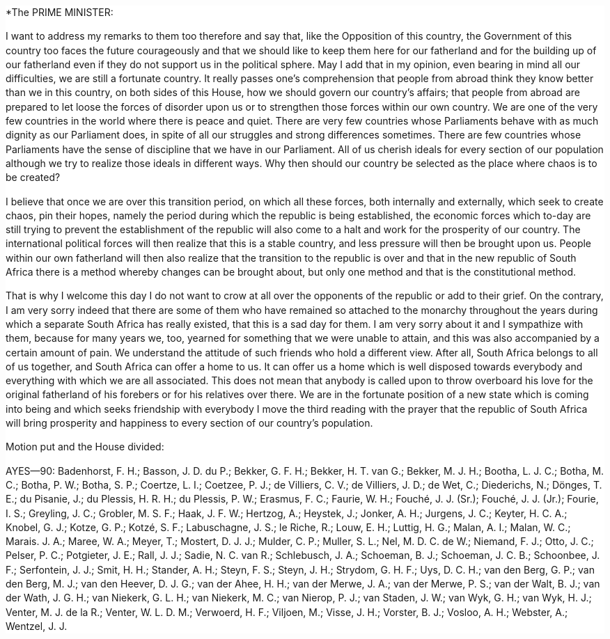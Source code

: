 </speech>

<speech by="#prime_minister">

<from>*The <person refersTo="hansard_za">PRIME MINISTER</person>:</from>

<p>I want to address my remarks to them too therefore and say that, like the Opposition of this country, the Government of this country too faces the future courageously and that we should like to keep them here for our fatherland and for the building up of our fatherland even if they do not support us in the political sphere. May I add that in my opinion, even bearing in mind all our difficulties, we are still a fortunate country. It really passes one&#x2019;s comprehension that people from abroad think they know better than we in this country, on both sides of this House, how we should govern our country&#x2019;s affairs; that people from abroad are prepared to let loose the forces of disorder upon us or to strengthen those forces within our own country. We are one of the very few countries in the world where there is peace and quiet. There are very few countries whose Parliaments behave with as much dignity as our Parliament does, in spite of all our struggles and strong differences sometimes. There are few countries whose Parliaments have the sense of discipline that we have in our Parliament. All of us cherish ideals for every section of our population although we try to realize those ideals in different ways. Why then should our country be selected as the place where chaos is to be created?</p>

<p>I believe that once we are over this transition period, on which all these forces, both internally and externally, which seek to create chaos, pin their hopes, namely the period during which the republic is being established, the economic forces which to-day are still trying to prevent the establishment of the republic will also come to a halt and work for the prosperity of our country. The international political forces will then realize that this is a stable country, and less pressure will then be brought upon us. People within our own fatherland will then also realize that the transition to the republic is over and that in the new republic of South Africa there is a method whereby changes can be brought about, but only one method and that is the constitutional method.</p>

<p>That is why I welcome this day I do not want to crow at all over the opponents of the republic or add to their grief. On the contrary, I am very sorry indeed that there are some of them who have remained so attached to the monarchy throughout the years during which a separate South Africa has really existed, that this is a sad day for them. I am very sorry about it and I sympathize with them, because for many years we, too, yearned for something that we were unable to attain, and this was also accompanied by a certain amount of pain. We understand the attitude of such friends who hold a different view. After all, South Africa belongs to all of us together, and South Africa can offer a home to us. It can offer us a home which is well disposed towards everybody and everything with which we are all associated. This does not mean that anybody is called upon to throw overboard his <span class="col_4341-4342" refersTo="page_0767"/>love for the original fatherland of his forebers or for his relatives over there. We are in the fortunate position of a new state which is coming into being and which seeks friendship with everybody I move the third reading with the prayer that the republic of South Africa will bring prosperity and happiness to every section of our country&#x2019;s population.</p>

<p>Motion put and the House divided:</p>

<p>AYES&#x2014;90: Badenhorst, F. H.; Basson, J. D. du P.; Bekker, G. F. H.; Bekker, H. T. van G.; Bekker, M. J. H.; Bootha, L. J. C.; Botha, M. C.; Botha, P. W.; Botha, S. P.; Coertze, L. I.; Coetzee, P. J.; de Villiers, C. V.; de Villiers, J. D.; de Wet, C.; Diederichs, N.; D&#x00F6;nges, T. E.; du Pisanie, J.; du Plessis, H. R. H.; du Plessis, P. W.; Erasmus, F. C.; Faurie, W. H.; Fouch&#x00E9;, J. J. (Sr.); Fouch&#x00E9;, J. J. (Jr.); Fourie, I. S.; Greyling, J. C.; Grobler, M. S. F.; Haak, J. F. W.; Hertzog, A.; Heystek, J.; Jonker, A. H.; Jurgens, J. C.; Keyter, H. C. A.; Knobel, G. J.; Kotze, G. P.; Kotz&#x00E9;, S. F.; Labuschagne, J. S.; le Riche, R.; Louw, E. H.; Luttig, H. G.; Malan, A. I.; Malan, W. C.; Marais. J. A.; Maree, W. A.; Meyer, T.; Mostert, D. J. J.; Mulder, C. P.; Muller, S. L.; Nel, M. D. C. de W.; Niemand, F. J.; Otto, J. C.; Pelser, P. C.; Potgieter, J. E.; Rall, J. J.; Sadie, N. C. van R.; Schlebusch, J. A.; Schoeman, B. J.; Schoeman, J. C. B.; Schoonbee, J. F.; Serfontein, J. J.; Smit, H. H.; Stander, A. H.; Steyn, F. S.; Steyn, J. H.; Strydom, G. H. F.; Uys, D. C. H.; van den Berg, G. P.; van den Berg, M. J.; van den Heever, D. J. G.; van der Ahee, H. H.; van der Merwe, J. A.; van der Merwe, P. S.; van der Walt, B. J.; van der Wath, J. G. H.; van Niekerk, G. L. H.; van Niekerk, M. C.; van Nierop, P. J.; van Staden, J. W.; van Wyk, G. H.; van Wyk, H. J.; Venter, M. J. de la R.; Venter, W. L. D. M.; Verwoerd, H. F.; Viljoen, M.; Visse, J. H.; Vorster, B. J.; Vosloo, A. H.; Webster, A.; Wentzel, J. J.</p>
